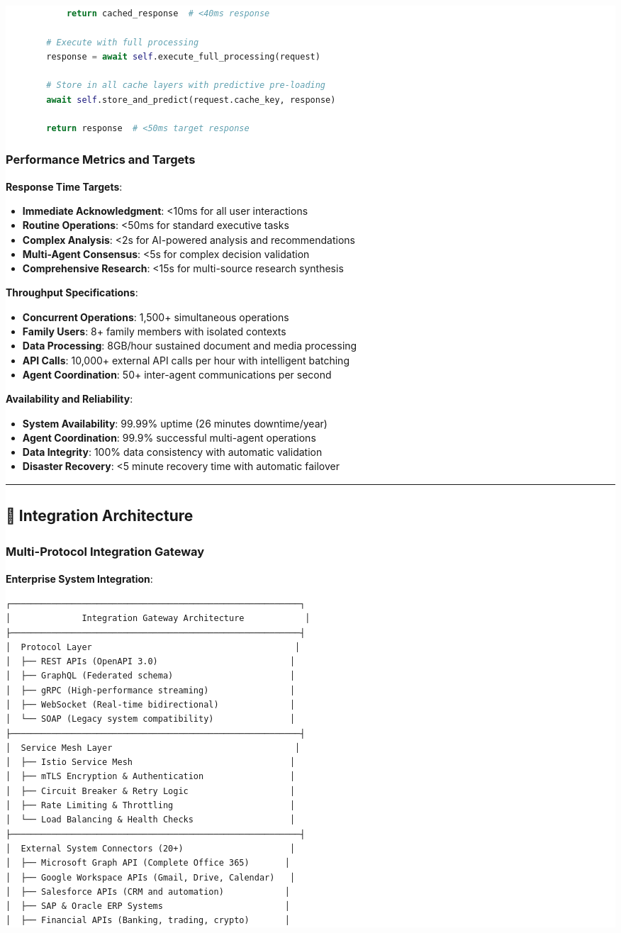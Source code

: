 ```python
            return cached_response  # <40ms response
            
        # Execute with full processing
        response = await self.execute_full_processing(request)
        
        # Store in all cache layers with predictive pre-loading
        await self.store_and_predict(request.cache_key, response)
        
        return response  # <50ms target response
```

### Performance Metrics and Targets

**Response Time Targets**:
- **Immediate Acknowledgment**: <10ms for all user interactions
- **Routine Operations**: <50ms for standard executive tasks
- **Complex Analysis**: <2s for AI-powered analysis and recommendations
- **Multi-Agent Consensus**: <5s for complex decision validation
- **Comprehensive Research**: <15s for multi-source research synthesis

**Throughput Specifications**:
- **Concurrent Operations**: 1,500+ simultaneous operations
- **Family Users**: 8+ family members with isolated contexts
- **Data Processing**: 8GB/hour sustained document and media processing
- **API Calls**: 10,000+ external API calls per hour with intelligent batching
- **Agent Coordination**: 50+ inter-agent communications per second

**Availability and Reliability**:
- **System Availability**: 99.99% uptime (26 minutes downtime/year)
- **Agent Coordination**: 99.9% successful multi-agent operations
- **Data Integrity**: 100% data consistency with automatic validation
- **Disaster Recovery**: <5 minute recovery time with automatic failover

---

## 🔗 Integration Architecture

### Multi-Protocol Integration Gateway

**Enterprise System Integration**:
```
┌─────────────────────────────────────────────────────────┐
│              Integration Gateway Architecture            │
├─────────────────────────────────────────────────────────┤
│  Protocol Layer                                        │
│  ├── REST APIs (OpenAPI 3.0)                          │
│  ├── GraphQL (Federated schema)                       │
│  ├── gRPC (High-performance streaming)                │
│  ├── WebSocket (Real-time bidirectional)              │
│  └── SOAP (Legacy system compatibility)               │
├─────────────────────────────────────────────────────────┤
│  Service Mesh Layer                                    │
│  ├── Istio Service Mesh                               │
│  ├── mTLS Encryption & Authentication                 │
│  ├── Circuit Breaker & Retry Logic                    │
│  ├── Rate Limiting & Throttling                       │
│  └── Load Balancing & Health Checks                   │
├─────────────────────────────────────────────────────────┤
│  External System Connectors (20+)                     │
│  ├── Microsoft Graph API (Complete Office 365)       │
│  ├── Google Workspace APIs (Gmail, Drive, Calendar)   │
│  ├── Salesforce APIs (CRM and automation)            │
│  ├── SAP & Oracle ERP Systems                        │
│  ├── Financial APIs (Banking, trading, crypto)       │
```